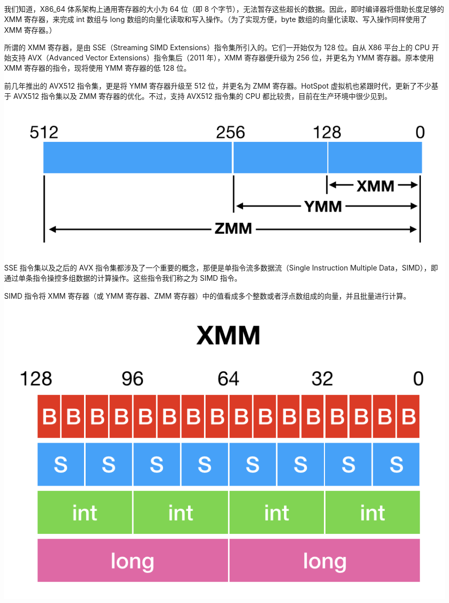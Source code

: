 我们知道，X86\_64 体系架构上通用寄存器的大小为 64 位（即 8 个字节），无法暂存这些超长的数据。因此，即时编译器将借助长度足够的 XMM 寄存器，来完成 int 数组与 long 数组的向量化读取和写入操作。（为了实现方便，byte 数组的向量化读取、写入操作同样使用了 XMM 寄存器。）

所谓的 XMM 寄存器，是由 SSE（Streaming SIMD Extensions）指令集所引入的。它们一开始仅为 128 位。自从 X86 平台上的 CPU 开始支持 AVX（Advanced Vector Extensions）指令集后（2011 年），XMM 寄存器便升级为 256 位，并更名为 YMM 寄存器。原本使用 XMM 寄存器的指令，现将使用 YMM 寄存器的低 128 位。

前几年推出的 AVX512 指令集，更是将 YMM 寄存器升级至 512 位，并更名为 ZMM 寄存器。HotSpot 虚拟机也紧跟时代，更新了不少基于 AVX512 指令集以及 ZMM 寄存器的优化。不过，支持 AVX512 指令集的 CPU 都比较贵，目前在生产环境中很少见到。

![img](assets/56cb8c99ce8a80d1c510ef50122616f2.png)

SSE 指令集以及之后的 AVX 指令集都涉及了一个重要的概念，那便是单指令流多数据流（Single Instruction Multiple Data，SIMD），即通过单条指令操控多组数据的计算操作。这些指令我们称之为 SIMD 指令。

SIMD 指令将 XMM 寄存器（或 YMM 寄存器、ZMM 寄存器）中的值看成多个整数或者浮点数组成的向量，并且批量进行计算。

![img](assets/8ad6be0e44c4f14b45c7c8c4cf6eabcf.png)
